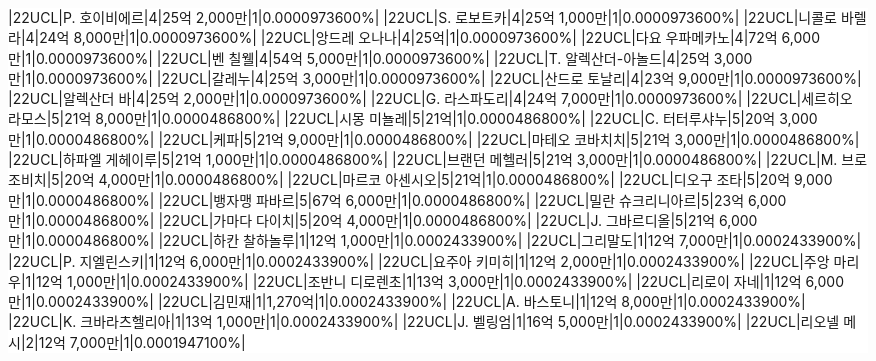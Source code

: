 |22UCL|P. 호이비에르|4|25억 2,000만|1|0.0000973600%|
|22UCL|S. 로보트카|4|25억 1,000만|1|0.0000973600%|
|22UCL|니콜로 바렐라|4|24억 8,000만|1|0.0000973600%|
|22UCL|앙드레 오나나|4|25억|1|0.0000973600%|
|22UCL|다요 우파메카노|4|72억 6,000만|1|0.0000973600%|
|22UCL|벤 칠웰|4|54억 5,000만|1|0.0000973600%|
|22UCL|T. 알렉산더-아놀드|4|25억 3,000만|1|0.0000973600%|
|22UCL|갈레누|4|25억 3,000만|1|0.0000973600%|
|22UCL|산드로 토날리|4|23억 9,000만|1|0.0000973600%|
|22UCL|알렉산더 바|4|25억 2,000만|1|0.0000973600%|
|22UCL|G. 라스파도리|4|24억 7,000만|1|0.0000973600%|
|22UCL|세르히오 라모스|5|21억 8,000만|1|0.0000486800%|
|22UCL|시몽 미뇰레|5|21억|1|0.0000486800%|
|22UCL|C. 터터루샤누|5|20억 3,000만|1|0.0000486800%|
|22UCL|케파|5|21억 9,000만|1|0.0000486800%|
|22UCL|마테오 코바치치|5|21억 3,000만|1|0.0000486800%|
|22UCL|하파엘 게헤이루|5|21억 1,000만|1|0.0000486800%|
|22UCL|브랜던 메헬러|5|21억 3,000만|1|0.0000486800%|
|22UCL|M. 브로조비치|5|20억 4,000만|1|0.0000486800%|
|22UCL|마르코 아센시오|5|21억|1|0.0000486800%|
|22UCL|디오구 조타|5|20억 9,000만|1|0.0000486800%|
|22UCL|뱅자맹 파바르|5|67억 6,000만|1|0.0000486800%|
|22UCL|밀란 슈크리니아르|5|23억 6,000만|1|0.0000486800%|
|22UCL|가마다 다이치|5|20억 4,000만|1|0.0000486800%|
|22UCL|J. 그바르디올|5|21억 6,000만|1|0.0000486800%|
|22UCL|하칸 찰하놀루|1|12억 1,000만|1|0.0002433900%|
|22UCL|그리말도|1|12억 7,000만|1|0.0002433900%|
|22UCL|P. 지엘린스키|1|12억 6,000만|1|0.0002433900%|
|22UCL|요주아 키미히|1|12억 2,000만|1|0.0002433900%|
|22UCL|주앙 마리우|1|12억 1,000만|1|0.0002433900%|
|22UCL|조반니 디로렌초|1|13억 3,000만|1|0.0002433900%|
|22UCL|리로이 자네|1|12억 6,000만|1|0.0002433900%|
|22UCL|김민재|1|1,270억|1|0.0002433900%|
|22UCL|A. 바스토니|1|12억 8,000만|1|0.0002433900%|
|22UCL|K. 크바라츠헬리아|1|13억 1,000만|1|0.0002433900%|
|22UCL|J. 벨링엄|1|16억 5,000만|1|0.0002433900%|
|22UCL|리오넬 메시|2|12억 7,000만|1|0.0001947100%|